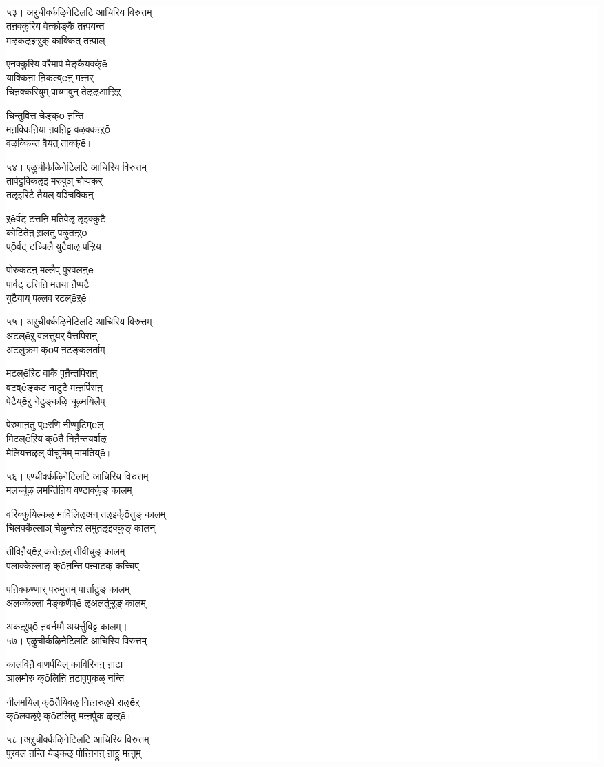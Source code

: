 ५३। अऱुचीर्क्कऴिनेटिलटि आचिरिय विरुत्तम्  
तऩक्कुरिय वेऩ्कोङ्कै तऩ्पयन्त  
मऴकऌइऱ्ऱुक् काक्कित् तऩ्पाल्  
    
एऩक्कुरिय वरैमार्प मेङ्कैयर्क्क्ē  
याक्किऩा ऩिकल्व्ēऩ् मऩ्ऩर्  
चिऩक्करियुम् पाय्मावुन् तेऌऌआऱ्ऱिऱ्  
    
चिन्तुवित्त चेङ्क्ō ऩन्ति  
मऩक्किऩिया ऩवऩिट्ट वऴक्कऩ्ऱ्ō  
वऴक्किन्त वैयत् तार्क्क्ē।  
    
५४। एऴुचीर्कऴिनेटिलटि आचिरिय विरुत्तम्  
तार्वट्टक्किऌइ मरुवुञ् चोऱ्पकर्  
तऌइरिटै तैयल् वञ्चिक्किऩ्  
    
ऱ्ēर्वट् टत्तऩि मतिवेऌ ऌइक्कुटै  
कोटितेऩ् ऱालतु पऴुतऩ्ऱ्ō  
प्ōर्वट् टच्चिलै युटैवाऌ पऱ्ऱिय  
    
पोरुकटऩ् मल्लैप् पुरवलऩ्ē  
पार्वट् टत्तिऩि मतया ऩैप्पटै  
युटैयाय् पल्लव रटल्ēऱ्ē।  
    
५५। अऱुचीर्क्कऴिनेटिलटि आचिरिय विरुत्तम्  
अटल्ēऱु वलत्तुयर् वैत्तपिराऩ्  
अटलुक्रम क्ōप ऩटङ्कलर्ताम्  
    
मटल्ēऱिट वाकै पुऩैन्तपिराऩ्  
वटव्ēङ्कट नाटुटै मऩ्ऩर्पिराऩ्  
पेटैय्ēऱु नेटुङ्कऴि चूऴ्मयिलैप्  
    
पेरुमाऩतु प्ēरणि नीण्मुटिम्ēल्  
मिटल्ēऱिय क्ōतै निऩैन्तयर्वाऌ  
मेलियत्तऴल् वीचुमिम् मामतिय्ē।  
    
५६। एण्चीर्क्कऴिनेटिलटि आचिरिय विरुत्तम्  
मलर्च्चूऴ लमर्न्तिऩिय वण्टार्क्कुङ् कालम्  
    
वरिक्कुयिल्कऌ माविलिऌअन् तऌइर्क्ōतुङ् कालम्  
चिलर्क्केल्लाञ् चेऴुन्तेऩ्ऱ लमुतऌइक्कुङ् कालन्  
    
तीविऩैय्ēऱ् कत्तेऩ्ऱल् तीवीचुङ् कालम्  
पलाक्केल्लाङ् क्ōऩन्ति पऩ्माटक् कच्चिप्  
    
पऩिक्कण्णार् परुमुत्तम् पार्त्ताटुङ् कालम्  
अलर्क्केल्ला मैङ्कणैव्ē ऌअलर्तूऱ्ऱुङ् कालम्  
    
अकऩ्ऱुप्ō ऩवर्नम्मै अयर्त्तुविट्ट कालम्।  
५७। एऴुचीर्कऴिनेटिलटि आचिरिय विरुत्तम्  
    
कालविऩै वाणर्पयिल् काविरिनऩ् ऩाटा  
ञालमोरु क्ōलिऩि ऩटावुपुकऴ् नन्ति  
    
नीलमयिल् क्ōतैयिवऌ निऩ्ऩरुऌपे ऱाऌēऱ्  
क्ōलवऌऐ क्ōटलितु मऩ्ऩर्पुक ऴऩ्ऱ्ē।  
    
५८।अऱुचीर्क्कऴिनेटिलटि आचिरिय विरुत्तम्  
पुरवल ऩन्ति येङ्कऌ पोऩ्ऩिनऩ् ऩाट्टु मऩ्ऩुम्  
    